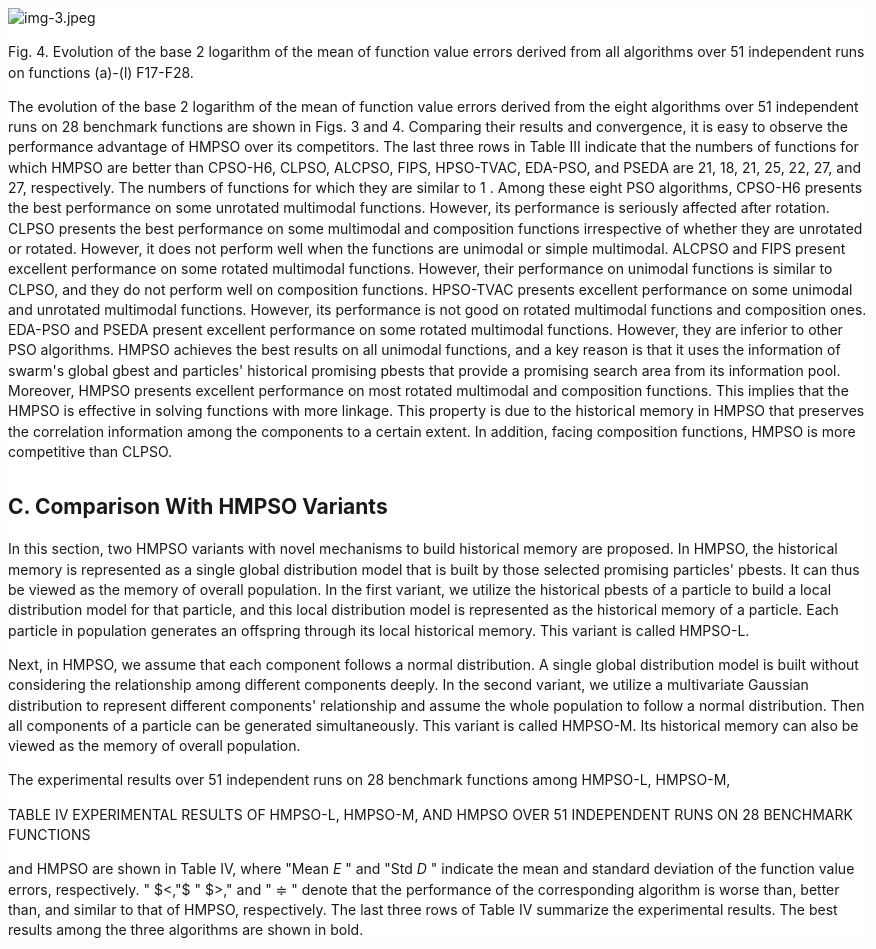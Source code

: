 ![img-3.jpeg](img-3.jpeg)

Fig. 4. Evolution of the base 2 logarithm of the mean of function value errors derived from all algorithms over 51 independent runs on functions (a)-(l) F17-F28.

The evolution of the base 2 logarithm of the mean of function value errors derived from the eight algorithms over 51 independent runs on 28 benchmark functions are shown in Figs. 3 and 4. Comparing their results and convergence, it is easy to observe the performance advantage of HMPSO over its competitors. The last three rows in Table III indicate that the numbers of functions for which HMPSO are better than CPSO-H6, CLPSO, ALCPSO, FIPS, HPSO-TVAC, EDA-PSO, and PSEDA are 21, 18, 21, 25, 22, 27, and 27, respectively. The numbers of functions for which they are similar to 1 . Among these eight PSO algorithms, CPSO-H6 presents the best performance on some unrotated multimodal functions. However, its performance is seriously affected after rotation. CLPSO presents the best performance on some multimodal and composition functions irrespective of whether they are unrotated or rotated. However, it does not perform well when the functions are unimodal or simple multimodal. ALCPSO and FIPS present excellent performance on some rotated multimodal functions. However, their performance on unimodal functions is similar to CLPSO, and they do not perform well on composition functions. HPSO-TVAC presents excellent performance on some unimodal and unrotated multimodal functions. However, its performance is not good on rotated multimodal functions and composition ones. EDA-PSO and PSEDA present excellent performance on some rotated multimodal functions. However, they are inferior to other PSO algorithms. HMPSO achieves the best results on all unimodal functions, and a key reason is that it uses the information of swarm's global gbest and particles' historical promising pbests that provide a promising search area from its information pool. Moreover, HMPSO presents excellent performance on most rotated multimodal and composition
functions. This implies that the HMPSO is effective in solving functions with more linkage. This property is due to the historical memory in HMPSO that preserves the correlation information among the components to a certain extent. In addition, facing composition functions, HMPSO is more competitive than CLPSO.

## C. Comparison With HMPSO Variants

In this section, two HMPSO variants with novel mechanisms to build historical memory are proposed. In HMPSO, the historical memory is represented as a single global distribution model that is built by those selected promising particles' pbests. It can thus be viewed as the memory of overall population. In the first variant, we utilize the historical pbests of a particle to build a local distribution model for that particle, and this local distribution model is represented as the historical memory of a particle. Each particle in population generates an offspring through its local historical memory. This variant is called HMPSO-L.

Next, in HMPSO, we assume that each component follows a normal distribution. A single global distribution model is built without considering the relationship among different components deeply. In the second variant, we utilize a multivariate Gaussian distribution to represent different components' relationship and assume the whole population to follow a normal distribution. Then all components of a particle can be generated simultaneously. This variant is called HMPSO-M. Its historical memory can also be viewed as the memory of overall population.

The experimental results over 51 independent runs on 28 benchmark functions among HMPSO-L, HMPSO-M,

TABLE IV
EXPERIMENTAL RESULTS OF HMPSO-L, HMPSO-M, AND HMPSO
OVER 51 INDEPENDENT RUNS ON 28 BENCHMARK FUNCTIONS

and HMPSO are shown in Table IV, where "Mean $E$ " and "Std $D$ " indicate the mean and standard deviation of the function value errors, respectively. " $<,"$ " $>," and " $\doteqdot$ " denote that the performance of the corresponding algorithm is worse than, better than, and similar to that of HMPSO, respectively. The last three rows of Table IV summarize the experimental results. The best results among the three algorithms are shown in bold.
